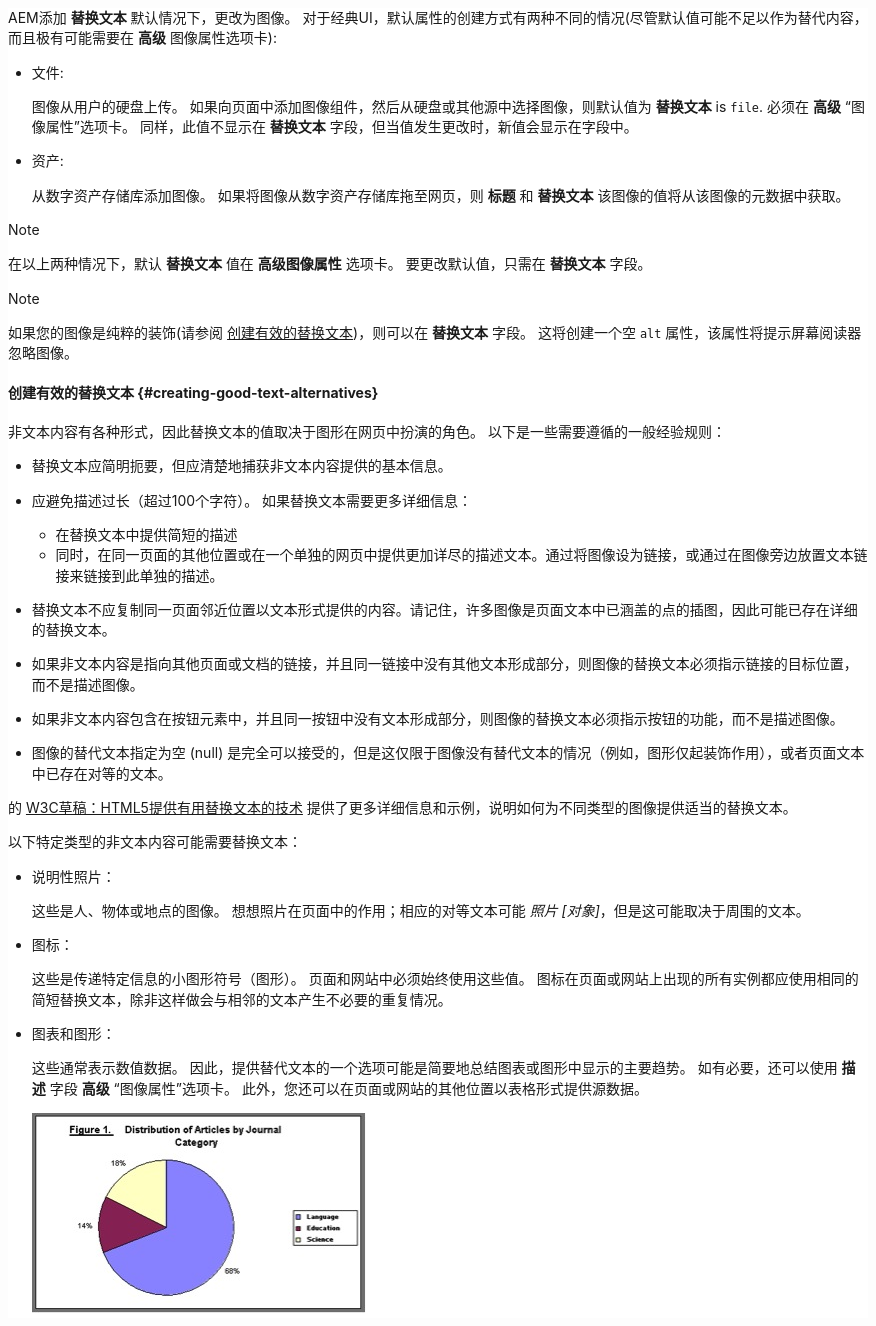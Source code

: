 
AEM添加 **替换文本** 默认情况下，更改为图像。 对于经典UI，默认属性的创建方式有两种不同的情况(尽管默认值可能不足以作为替代内容，而且极有可能需要在 **高级** 图像属性选项卡):

* 文件:

   图像从用户的硬盘上传。 如果向页面中添加图像组件，然后从硬盘或其他源中选择图像，则默认值为 **替换文本** is `file`. 必须在 **高级** “图像属性”选项卡。 同样，此值不显示在 **替换文本** 字段，但当值发生更改时，新值会显示在字段中。

* 资产:

   从数字资产存储库添加图像。 如果将图像从数字资产存储库拖至网页，则 **标题** 和 **替换文本** 该图像的值将从该图像的元数据中获取。

>[!NOTE]
>
>在以上两种情况下，默认 **替换文本** 值在 **高级图像属性** 选项卡。 要更改默认值，只需在 **替换文本** 字段。

>[!NOTE]
>
>如果您的图像是纯粹的装饰(请参阅 [创建有效的替换文本](#creating-good-text-alternatives))，则可以在 **替换文本** 字段。 这将创建一个空 `alt` 属性，该属性将提示屏幕阅读器忽略图像。

#### 创建有效的替换文本 {#creating-good-text-alternatives}

非文本内容有各种形式，因此替换文本的值取决于图形在网页中扮演的角色。 以下是一些需要遵循的一般经验规则：

* 替换文本应简明扼要，但应清楚地捕获非文本内容提供的基本信息。
* 应避免描述过长（超过100个字符）。 如果替换文本需要更多详细信息：

   * 在替换文本中提供简短的描述
   * 同时，在同一页面的其他位置或在一个单独的网页中提供更加详尽的描述文本。通过将图像设为链接，或通过在图像旁边放置文本链接来链接到此单独的描述。

* 替换文本不应复制同一页面邻近位置以文本形式提供的内容。请记住，许多图像是页面文本中已涵盖的点的插图，因此可能已存在详细的替换文本。
* 如果非文本内容是指向其他页面或文档的链接，并且同一链接中没有其他文本形成部分，则图像的替换文本必须指示链接的目标位置，而不是描述图像。
* 如果非文本内容包含在按钮元素中，并且同一按钮中没有文本形成部分，则图像的替换文本必须指示按钮的功能，而不是描述图像。
* 图像的替代文本指定为空 (null) 是完全可以接受的，但是这仅限于图像没有替代文本的情况（例如，图形仅起装饰作用），或者页面文本中已存在对等的文本。

的 [W3C草稿：HTML5提供有用替换文本的技术](https://dev.w3.org/html5/alt-techniques/) 提供了更多详细信息和示例，说明如何为不同类型的图像提供适当的替换文本。

以下特定类型的非文本内容可能需要替换文本：

* 说明性照片：

   这些是人、物体或地点的图像。 想想照片在页面中的作用；相应的对等文本可能 *照片 [对象]*，但是这可能取决于周围的文本。

* 图标：

   这些是传递特定信息的小图形符号（图形）。 页面和网站中必须始终使用这些值。 图标在页面或网站上出现的所有实例都应使用相同的简短替换文本，除非这样做会与相邻的文本产生不必要的重复情况。

* 图表和图形：

   这些通常表示数值数据。 因此，提供替代文本的一个选项可能是简要地总结图表或图形中显示的主要趋势。 如有必要，还可以使用 **描述** 字段 **高级** “图像属性”选项卡。 此外，您还可以在页面或网站的其他位置以表格形式提供源数据。

   ![图表示例。 下面是提供替代方法的最佳方法。](assets/chlimage_1-2.jpeg)
